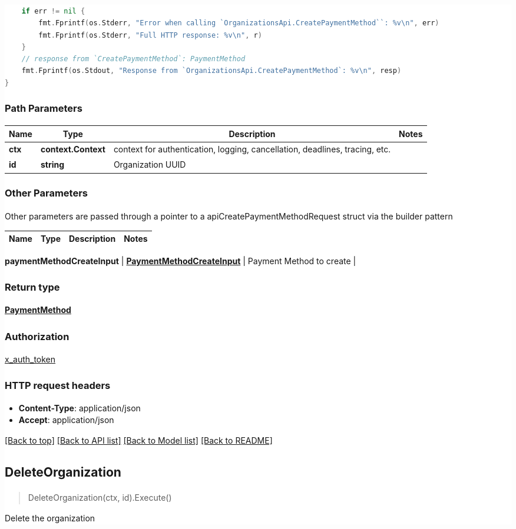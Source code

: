 ```go
    if err != nil {
        fmt.Fprintf(os.Stderr, "Error when calling `OrganizationsApi.CreatePaymentMethod``: %v\n", err)
        fmt.Fprintf(os.Stderr, "Full HTTP response: %v\n", r)
    }
    // response from `CreatePaymentMethod`: PaymentMethod
    fmt.Fprintf(os.Stdout, "Response from `OrganizationsApi.CreatePaymentMethod`: %v\n", resp)
}
```

### Path Parameters


Name | Type | Description  | Notes
------------- | ------------- | ------------- | -------------
**ctx** | **context.Context** | context for authentication, logging, cancellation, deadlines, tracing, etc.
**id** | **string** | Organization UUID | 

### Other Parameters

Other parameters are passed through a pointer to a apiCreatePaymentMethodRequest struct via the builder pattern


Name | Type | Description  | Notes
------------- | ------------- | ------------- | -------------

 **paymentMethodCreateInput** | [**PaymentMethodCreateInput**](PaymentMethodCreateInput.md) | Payment Method to create | 

### Return type

[**PaymentMethod**](PaymentMethod.md)

### Authorization

[x_auth_token](../README.md#x_auth_token)

### HTTP request headers

- **Content-Type**: application/json
- **Accept**: application/json

[[Back to top]](#) [[Back to API list]](../README.md#documentation-for-api-endpoints)
[[Back to Model list]](../README.md#documentation-for-models)
[[Back to README]](../README.md)


## DeleteOrganization

> DeleteOrganization(ctx, id).Execute()

Delete the organization
